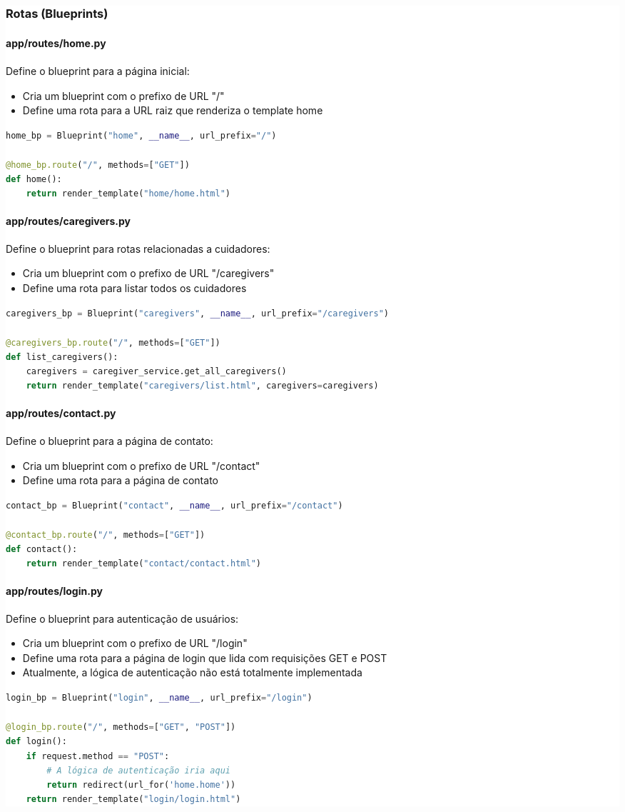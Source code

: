 ### Rotas (Blueprints)

#### app/routes/home.py

Define o blueprint para a página inicial:
- Cria um blueprint com o prefixo de URL "/"
- Define uma rota para a URL raiz que renderiza o template home

```python
home_bp = Blueprint("home", __name__, url_prefix="/")

@home_bp.route("/", methods=["GET"])
def home():
    return render_template("home/home.html")
```

#### app/routes/caregivers.py

Define o blueprint para rotas relacionadas a cuidadores:
- Cria um blueprint com o prefixo de URL "/caregivers"
- Define uma rota para listar todos os cuidadores

```python
caregivers_bp = Blueprint("caregivers", __name__, url_prefix="/caregivers")

@caregivers_bp.route("/", methods=["GET"])
def list_caregivers():
    caregivers = caregiver_service.get_all_caregivers()
    return render_template("caregivers/list.html", caregivers=caregivers)
```

#### app/routes/contact.py

Define o blueprint para a página de contato:
- Cria um blueprint com o prefixo de URL "/contact"
- Define uma rota para a página de contato

```python
contact_bp = Blueprint("contact", __name__, url_prefix="/contact")

@contact_bp.route("/", methods=["GET"])
def contact():
    return render_template("contact/contact.html")
```

#### app/routes/login.py

Define o blueprint para autenticação de usuários:
- Cria um blueprint com o prefixo de URL "/login"
- Define uma rota para a página de login que lida com requisições GET e POST
- Atualmente, a lógica de autenticação não está totalmente implementada

```python
login_bp = Blueprint("login", __name__, url_prefix="/login")

@login_bp.route("/", methods=["GET", "POST"])
def login():
    if request.method == "POST":
        # A lógica de autenticação iria aqui
        return redirect(url_for('home.home'))
    return render_template("login/login.html")
```
